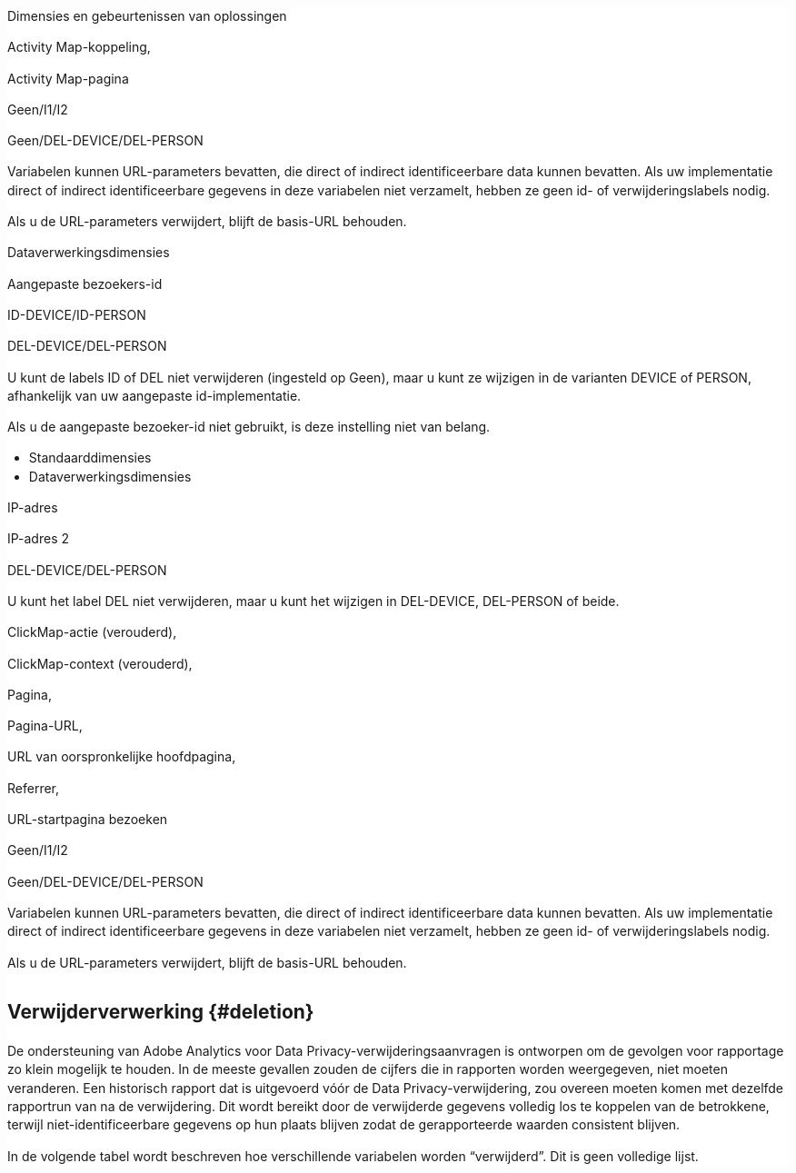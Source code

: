    <td colname="col1"> <p>Dimensies en gebeurtenissen van oplossingen </p> </td> 
   <td colname="col2"> <p>Activity Map-koppeling, </p> <p>Activity Map-pagina </p> </td> 
   <td colname="col3"> <p>Geen/I1/I2 </p> <p>Geen/DEL-DEVICE/DEL-PERSON </p> </td> 
   <td colname="col4"> <p>Variabelen kunnen URL-parameters bevatten, die direct of indirect identificeerbare data kunnen bevatten. Als uw implementatie direct of indirect identificeerbare gegevens in deze variabelen niet verzamelt, hebben ze geen id- of verwijderingslabels nodig. </p> <p>Als u de URL-parameters verwijdert, blijft de basis-URL behouden. </p> </td> 
  </tr> 
  <tr> 
   <td colname="col1"> <p>Dataverwerkingsdimensies </p> </td> 
   <td colname="col2"> <p>Aangepaste bezoekers-id </p> </td> 
   <td colname="col3"> <p>ID-DEVICE/ID-PERSON </p> <p>DEL-DEVICE/DEL-PERSON </p> </td> 
   <td colname="col4"> <p>U kunt de labels ID of DEL niet verwijderen (ingesteld op Geen), maar u kunt ze wijzigen in de varianten DEVICE of PERSON, afhankelijk van uw aangepaste id-implementatie. </p> <p>Als u de aangepaste bezoeker-id niet gebruikt, is deze instelling niet van belang. </p> </td> 
  </tr> 
  <tr> 
   <td colname="col1" morerows="1"> 
    <ul id="ul_5EB0193732D44A20AEA08CE9DFE01DBD"> 
     <li id="li_F70D969F83314A94BD8567449968EE2F">Standaarddimensies </li> 
     <li id="li_6046764B19FF4679B51E55671C2C0ADB">Dataverwerkingsdimensies </li> 
    </ul> </td> 
   <td colname="col2"> <p>IP-adres </p> <p>IP-adres 2 </p> </td> 
   <td colname="col3"> <p>DEL-DEVICE/DEL-PERSON </p> </td> 
   <td colname="col4"> <p>U kunt het label DEL niet verwijderen, maar u kunt het wijzigen in DEL-DEVICE, DEL-PERSON of beide. </p> </td> 
  </tr> 
  <tr> 
   <td colname="col2"> <p>ClickMap-actie (verouderd), </p> <p>ClickMap-context (verouderd), </p> <p>Pagina, </p> <p>Pagina-URL, </p> <p>URL van oorspronkelijke hoofdpagina, </p> <p>Referrer, </p> <p>URL-startpagina bezoeken </p> </td> 
   <td colname="col3"> <p>Geen/I1/I2 </p> <p>Geen/DEL-DEVICE/DEL-PERSON </p> </td> 
   <td colname="col4"> <p>Variabelen kunnen URL-parameters bevatten, die direct of indirect identificeerbare data kunnen bevatten. Als uw implementatie direct of indirect identificeerbare gegevens in deze variabelen niet verzamelt, hebben ze geen id- of verwijderingslabels nodig. </p> <p>Als u de URL-parameters verwijdert, blijft de basis-URL behouden. </p> </td> 
  </tr> 
 </tbody> 
</table>

## Verwijderverwerking {#deletion}

De ondersteuning van Adobe Analytics voor Data Privacy-verwijderingsaanvragen is ontworpen om de gevolgen voor rapportage zo klein mogelijk te houden. In de meeste gevallen zouden de cijfers die in rapporten worden weergegeven, niet moeten veranderen. Een historisch rapport dat is uitgevoerd vóór de Data Privacy-verwijdering, zou overeen moeten komen met dezelfde rapportrun van na de verwijdering. Dit wordt bereikt door de verwijderde gegevens volledig los te koppelen van de betrokkene, terwijl niet-identificeerbare gegevens op hun plaats blijven zodat de gerapporteerde waarden consistent blijven.

In de volgende tabel wordt beschreven hoe verschillende variabelen worden “verwijderd”. Dit is geen volledige lijst.
